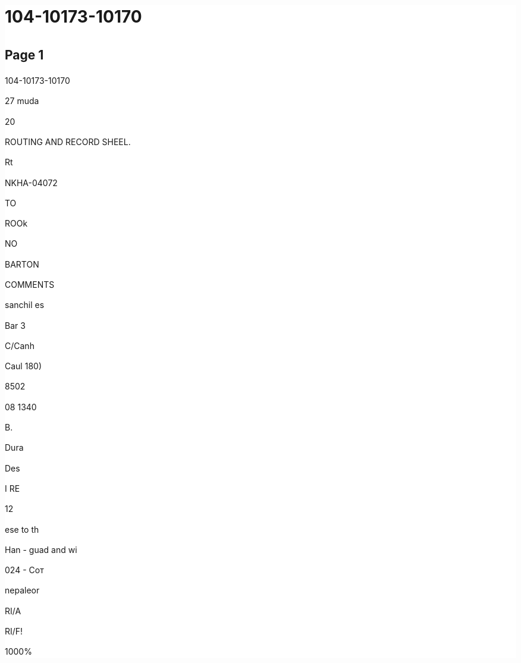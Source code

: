 # 104-10173-10170

## Page 1

104-10173-10170

27 muda

20

ROUTING AND RECORD SHEEL.

Rt

NKHA-04072

TO

ROOk

NO

BARTON

COMMENTS

sanchil es

Bar 3

C/Canh

Caul 180)

8502

08 1340

B.

Dura

Des

I RE

12

ese to th

Han - guad and wi

024 - Сот

nepaleor

RI/A

RI/F!

1000%
